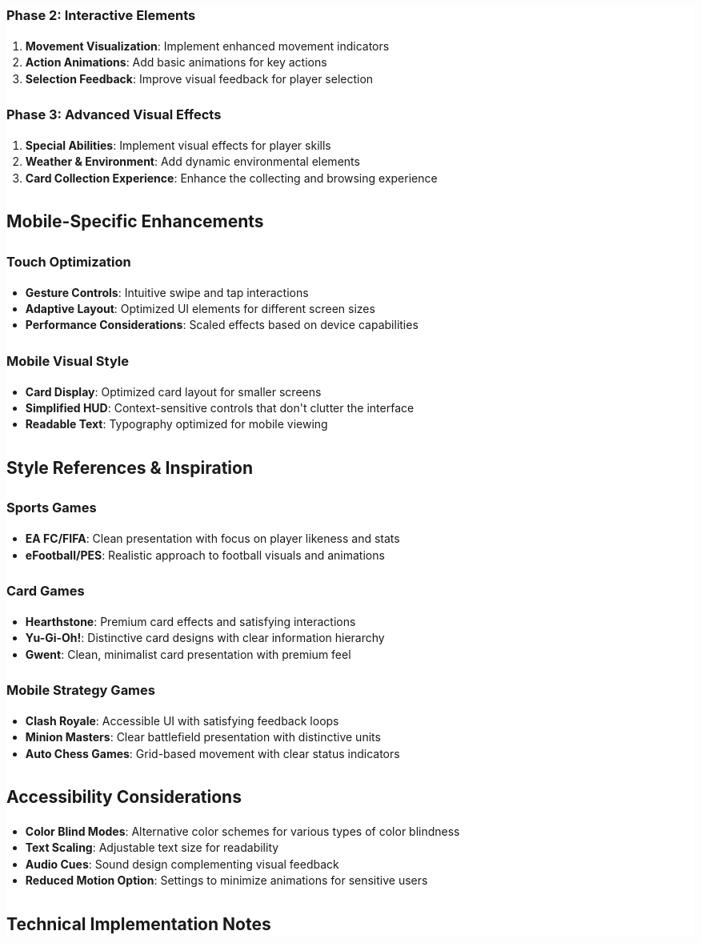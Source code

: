 ### Phase 2: Interactive Elements
1. **Movement Visualization**: Implement enhanced movement indicators
2. **Action Animations**: Add basic animations for key actions
3. **Selection Feedback**: Improve visual feedback for player selection

### Phase 3: Advanced Visual Effects
1. **Special Abilities**: Implement visual effects for player skills
2. **Weather & Environment**: Add dynamic environmental elements
3. **Card Collection Experience**: Enhance the collecting and browsing experience

## Mobile-Specific Enhancements

### Touch Optimization
- **Gesture Controls**: Intuitive swipe and tap interactions
- **Adaptive Layout**: Optimized UI elements for different screen sizes
- **Performance Considerations**: Scaled effects based on device capabilities

### Mobile Visual Style
- **Card Display**: Optimized card layout for smaller screens
- **Simplified HUD**: Context-sensitive controls that don't clutter the interface
- **Readable Text**: Typography optimized for mobile viewing

## Style References & Inspiration

### Sports Games
- **EA FC/FIFA**: Clean presentation with focus on player likeness and stats
- **eFootball/PES**: Realistic approach to football visuals and animations

### Card Games
- **Hearthstone**: Premium card effects and satisfying interactions
- **Yu-Gi-Oh!**: Distinctive card designs with clear information hierarchy
- **Gwent**: Clean, minimalist card presentation with premium feel

### Mobile Strategy Games
- **Clash Royale**: Accessible UI with satisfying feedback loops
- **Minion Masters**: Clear battlefield presentation with distinctive units
- **Auto Chess Games**: Grid-based movement with clear status indicators

## Accessibility Considerations

- **Color Blind Modes**: Alternative color schemes for various types of color blindness
- **Text Scaling**: Adjustable text size for readability
- **Audio Cues**: Sound design complementing visual feedback
- **Reduced Motion Option**: Settings to minimize animations for sensitive users

## Technical Implementation Notes
